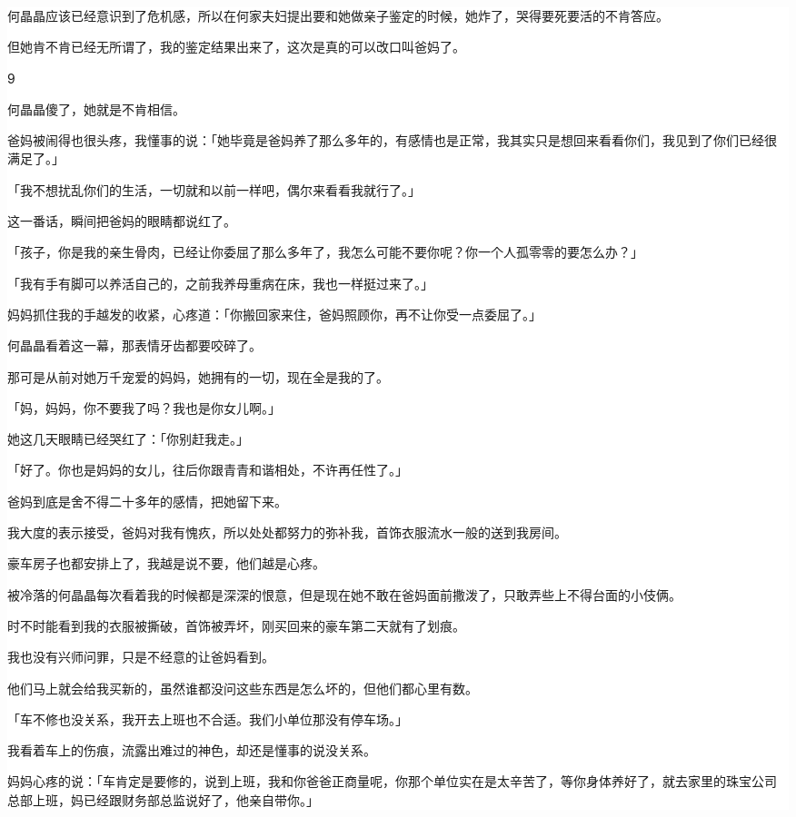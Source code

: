 何晶晶应该已经意识到了危机感，所以在何家夫妇提出要和她做亲子鉴定的时候，她炸了，哭得要死要活的不肯答应。


但她肯不肯已经无所谓了，我的鉴定结果出来了，这次是真的可以改口叫爸妈了。


9


何晶晶傻了，她就是不肯相信。


爸妈被闹得也很头疼，我懂事的说：「她毕竟是爸妈养了那么多年的，有感情也是正常，我其实只是想回来看看你们，我见到了你们已经很满足了。」


「我不想扰乱你们的生活，一切就和以前一样吧，偶尔来看看我就行了。」


这一番话，瞬间把爸妈的眼睛都说红了。


「孩子，你是我的亲生骨肉，已经让你委屈了那么多年了，我怎么可能不要你呢？你一个人孤零零的要怎么办？」


「我有手有脚可以养活自己的，之前我养母重病在床，我也一样挺过来了。」


妈妈抓住我的手越发的收紧，心疼道：「你搬回家来住，爸妈照顾你，再不让你受一点委屈了。」


何晶晶看着这一幕，那表情牙齿都要咬碎了。


那可是从前对她万千宠爱的妈妈，她拥有的一切，现在全是我的了。


「妈，妈妈，你不要我了吗？我也是你女儿啊。」


她这几天眼睛已经哭红了：「你别赶我走。」


「好了。你也是妈妈的女儿，往后你跟青青和谐相处，不许再任性了。」


爸妈到底是舍不得二十多年的感情，把她留下来。


我大度的表示接受，爸妈对我有愧疚，所以处处都努力的弥补我，首饰衣服流水一般的送到我房间。


豪车房子也都安排上了，我越是说不要，他们越是心疼。


被冷落的何晶晶每次看着我的时候都是深深的恨意，但是现在她不敢在爸妈面前撒泼了，只敢弄些上不得台面的小伎俩。


时不时能看到我的衣服被撕破，首饰被弄坏，刚买回来的豪车第二天就有了划痕。


我也没有兴师问罪，只是不经意的让爸妈看到。


他们马上就会给我买新的，虽然谁都没问这些东西是怎么坏的，但他们都心里有数。


「车不修也没关系，我开去上班也不合适。我们小单位那没有停车场。」


我看着车上的伤痕，流露出难过的神色，却还是懂事的说没关系。


妈妈心疼的说：「车肯定是要修的，说到上班，我和你爸爸正商量呢，你那个单位实在是太辛苦了，等你身体养好了，就去家里的珠宝公司总部上班，妈已经跟财务部总监说好了，他亲自带你。」
